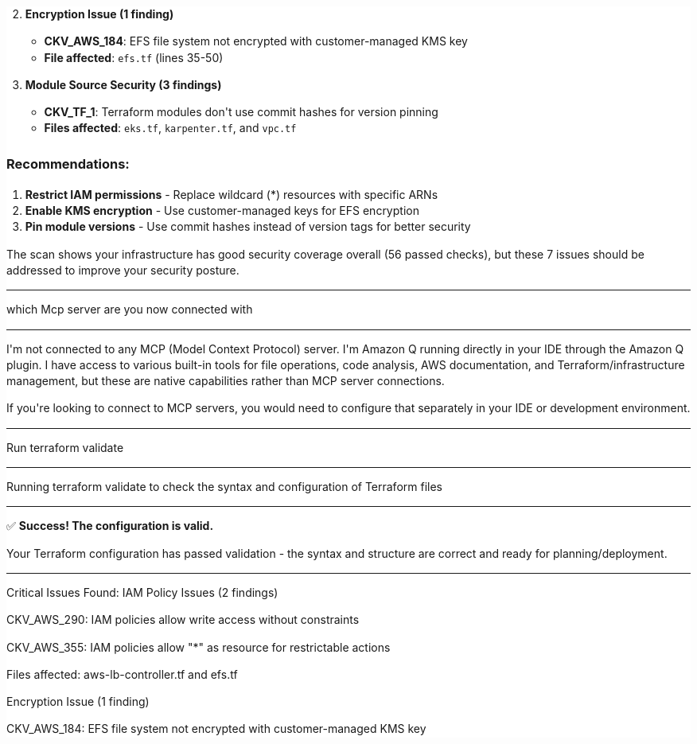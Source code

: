 2. **Encryption Issue (1 finding)**
   - **CKV_AWS_184**: EFS file system not encrypted with customer-managed KMS key
   - **File affected**: `efs.tf` (lines 35-50)

3. **Module Source Security (3 findings)**
   - **CKV_TF_1**: Terraform modules don't use commit hashes for version pinning
   - **Files affected**: `eks.tf`, `karpenter.tf`, and `vpc.tf`

### Recommendations:

1. **Restrict IAM permissions** - Replace wildcard (*) resources with specific ARNs
2. **Enable KMS encryption** - Use customer-managed keys for EFS encryption
3. **Pin module versions** - Use commit hashes instead of version tags for better security

The scan shows your infrastructure has good security coverage overall (56 passed checks), but these 7 issues should be addressed to improve your security posture.

---

which Mcp server are  you now connected with

---

I'm not connected to any MCP (Model Context Protocol) server. I'm Amazon Q running directly in your IDE through the Amazon Q plugin. I have access to various built-in tools for file operations, code analysis, AWS documentation, and Terraform/infrastructure management, but these are native capabilities rather than MCP server connections.

If you're looking to connect to MCP servers, you would need to configure that separately in your IDE or development environment.

---

Run terraform validate

---

Running terraform validate to check the syntax and configuration of Terraform files

---

✅ **Success! The configuration is valid.**

Your Terraform configuration has passed validation - the syntax and structure are correct and ready for planning/deployment.

---

Critical Issues Found:
IAM Policy Issues (2 findings)

CKV_AWS_290: IAM policies allow write access without constraints

CKV_AWS_355: IAM policies allow &quot;*&quot; as resource for restrictable actions

Files affected: aws-lb-controller.tf and efs.tf

Encryption Issue (1 finding)

CKV_AWS_184: EFS file system not encrypted with customer-managed KMS key
